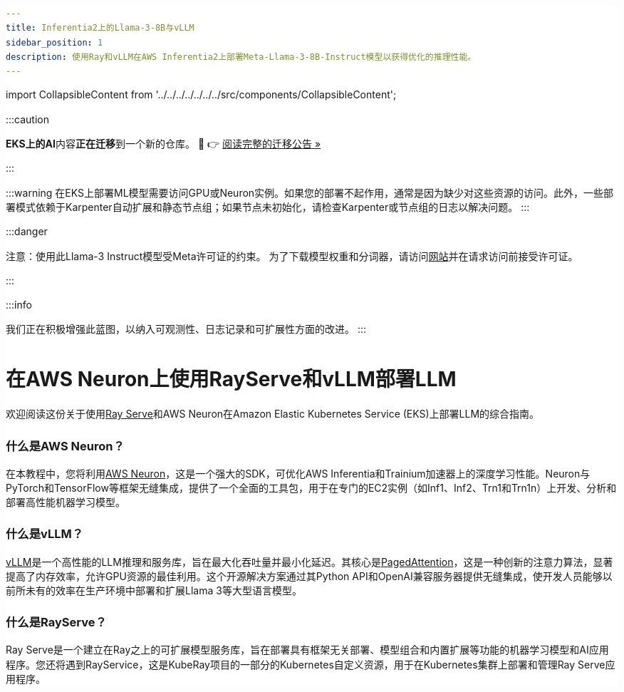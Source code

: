 ```yaml
---
title: Inferentia2上的Llama-3-8B与vLLM
sidebar_position: 1
description: 使用Ray和vLLM在AWS Inferentia2上部署Meta-Llama-3-8B-Instruct模型以获得优化的推理性能。
---
```

import CollapsibleContent from '../../../../../../../src/components/CollapsibleContent';

:::caution

**EKS上的AI**内容**正在迁移**到一个新的仓库。
🔗 👉 [阅读完整的迁移公告 »](https://awslabs.github.io/data-on-eks/docs/migration/migration-announcement)

:::

:::warning
在EKS上部署ML模型需要访问GPU或Neuron实例。如果您的部署不起作用，通常是因为缺少对这些资源的访问。此外，一些部署模式依赖于Karpenter自动扩展和静态节点组；如果节点未初始化，请检查Karpenter或节点组的日志以解决问题。
:::


:::danger

注意：使用此Llama-3 Instruct模型受Meta许可证的约束。
为了下载模型权重和分词器，请访问[网站](https://huggingface.co/meta-llama/Meta-Llama-3-8B)并在请求访问前接受许可证。

:::

:::info

我们正在积极增强此蓝图，以纳入可观测性、日志记录和可扩展性方面的改进。
:::


# 在AWS Neuron上使用RayServe和vLLM部署LLM

欢迎阅读这份关于使用[Ray Serve](https://docs.ray.io/en/latest/serve/index.html)和AWS Neuron在Amazon Elastic Kubernetes Service (EKS)上部署LLM的综合指南。

### 什么是AWS Neuron？

在本教程中，您将利用[AWS Neuron](https://aws.amazon.com/machine-learning/neuron/)，这是一个强大的SDK，可优化AWS Inferentia和Trainium加速器上的深度学习性能。Neuron与PyTorch和TensorFlow等框架无缝集成，提供了一个全面的工具包，用于在专门的EC2实例（如Inf1、Inf2、Trn1和Trn1n）上开发、分析和部署高性能机器学习模型。

### 什么是vLLM？

[vLLM](https://docs.vllm.ai/en/latest/)是一个高性能的LLM推理和服务库，旨在最大化吞吐量并最小化延迟。其核心是[PagedAttention](https://docs.vllm.ai/en/latest/dev/kernel/paged_attention.html)，这是一种创新的注意力算法，显著提高了内存效率，允许GPU资源的最佳利用。这个开源解决方案通过其Python API和OpenAI兼容服务器提供无缝集成，使开发人员能够以前所未有的效率在生产环境中部署和扩展Llama 3等大型语言模型。

### 什么是RayServe？

Ray Serve是一个建立在Ray之上的可扩展模型服务库，旨在部署具有框架无关部署、模型组合和内置扩展等功能的机器学习模型和AI应用程序。您还将遇到RayService，这是KubeRay项目的一部分的Kubernetes自定义资源，用于在Kubernetes集群上部署和管理Ray Serve应用程序。
